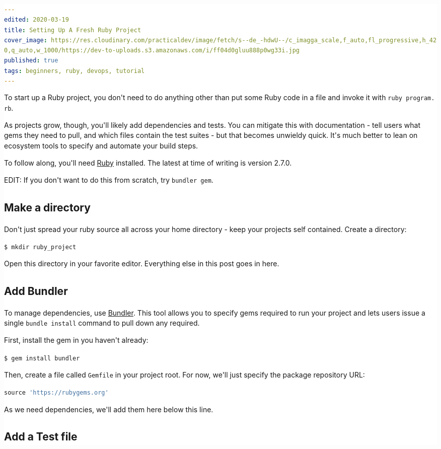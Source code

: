```yaml
---
edited: 2020-03-19
title: Setting Up A Fresh Ruby Project
cover_image: https://res.cloudinary.com/practicaldev/image/fetch/s--de_-hdwU--/c_imagga_scale,f_auto,fl_progressive,h_420,q_auto,w_1000/https://dev-to-uploads.s3.amazonaws.com/i/ff04d0gluu888p0wg33i.jpg
published: true
tags: beginners, ruby, devops, tutorial
---
```

To start up a Ruby project, you don't need to do anything other than put some Ruby code in a file and invoke it with `ruby program.rb`.

As projects grow, though, you'll likely add dependencies and tests.  You can mitigate this with documentation - tell users what gems they need to pull, and which files contain the test suites - but that becomes unwieldy quick.  It's much better to lean on ecosystem tools to specify and automate your build steps.

To follow along, you'll need [Ruby](https://www.ruby-lang.org/en/) installed.  The latest at time of writing is version 2.7.0.

EDIT: If you don't want to do this from scratch, try `bundler gem`.

## Make a directory

Don't just spread your ruby source all across your home directory - keep your projects self contained.  Create a directory:

```
$ mkdir ruby_project
```

Open this directory in your favorite editor.  Everything else in this post goes in here.

## Add Bundler

To manage dependencies, use [Bundler](https://bundler.io/).  This tool allows you to specify gems required to run your project and lets users issue a single `bundle install` command to pull down any required.

First, install the gem in you haven't already:

```ruby
$ gem install bundler
```

Then, create a file called `Gemfile` in your project root.  For now, we'll just specify the package repository URL:

```ruby
source 'https://rubygems.org'
```

As we need dependencies, we'll add them here below this line.

## Add a Test file
